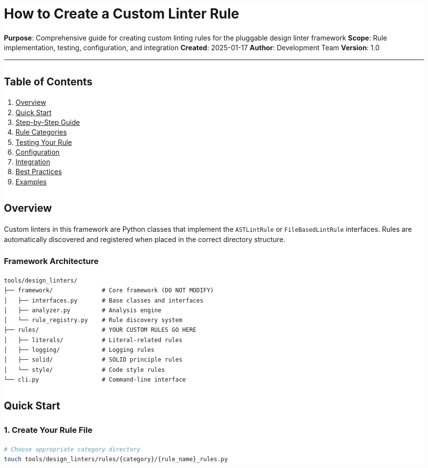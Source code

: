 # How to Create a Custom Linter Rule

**Purpose**: Comprehensive guide for creating custom linting rules for the pluggable design linter framework
**Scope**: Rule implementation, testing, configuration, and integration
**Created**: 2025-01-17
**Author**: Development Team
**Version**: 1.0

---

## Table of Contents

1. [Overview](#overview)
2. [Quick Start](#quick-start)
3. [Step-by-Step Guide](#step-by-step-guide)
4. [Rule Categories](#rule-categories)
5. [Testing Your Rule](#testing-your-rule)
6. [Configuration](#configuration)
7. [Integration](#integration)
8. [Best Practices](#best-practices)
9. [Examples](#examples)

## Overview

Custom linters in this framework are Python classes that implement the `ASTLintRule` or `FileBasedLintRule` interfaces. Rules are automatically discovered and registered when placed in the correct directory structure.

### Framework Architecture

```
tools/design_linters/
├── framework/              # Core framework (DO NOT MODIFY)
│   ├── interfaces.py       # Base classes and interfaces
│   ├── analyzer.py         # Analysis engine
│   └── rule_registry.py    # Rule discovery system
├── rules/                  # YOUR CUSTOM RULES GO HERE
│   ├── literals/           # Literal-related rules
│   ├── logging/            # Logging rules
│   ├── solid/              # SOLID principle rules
│   └── style/              # Code style rules
└── cli.py                  # Command-line interface
```

## Quick Start

### 1. Create Your Rule File

```bash
# Choose appropriate category directory
touch tools/design_linters/rules/{category}/{rule_name}_rules.py
```
